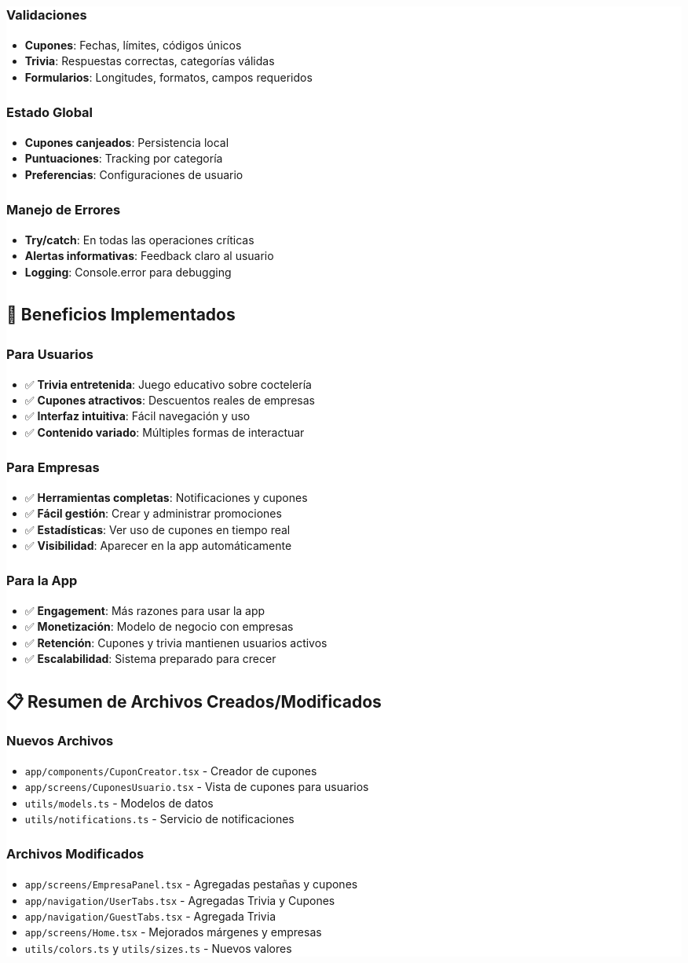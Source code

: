 ### **Validaciones**
- **Cupones**: Fechas, límites, códigos únicos
- **Trivia**: Respuestas correctas, categorías válidas
- **Formularios**: Longitudes, formatos, campos requeridos

### **Estado Global**
- **Cupones canjeados**: Persistencia local
- **Puntuaciones**: Tracking por categoría
- **Preferencias**: Configuraciones de usuario

### **Manejo de Errores**
- **Try/catch**: En todas las operaciones críticas
- **Alertas informativas**: Feedback claro al usuario
- **Logging**: Console.error para debugging

## 🎯 **Beneficios Implementados**

### **Para Usuarios**
- ✅ **Trivia entretenida**: Juego educativo sobre coctelería
- ✅ **Cupones atractivos**: Descuentos reales de empresas
- ✅ **Interfaz intuitiva**: Fácil navegación y uso
- ✅ **Contenido variado**: Múltiples formas de interactuar

### **Para Empresas**
- ✅ **Herramientas completas**: Notificaciones y cupones
- ✅ **Fácil gestión**: Crear y administrar promociones
- ✅ **Estadísticas**: Ver uso de cupones en tiempo real
- ✅ **Visibilidad**: Aparecer en la app automáticamente

### **Para la App**
- ✅ **Engagement**: Más razones para usar la app
- ✅ **Monetización**: Modelo de negocio con empresas
- ✅ **Retención**: Cupones y trivia mantienen usuarios activos
- ✅ **Escalabilidad**: Sistema preparado para crecer

## 📋 **Resumen de Archivos Creados/Modificados**

### **Nuevos Archivos**
- `app/components/CuponCreator.tsx` - Creador de cupones
- `app/screens/CuponesUsuario.tsx` - Vista de cupones para usuarios
- `utils/models.ts` - Modelos de datos
- `utils/notifications.ts` - Servicio de notificaciones

### **Archivos Modificados**
- `app/screens/EmpresaPanel.tsx` - Agregadas pestañas y cupones
- `app/navigation/UserTabs.tsx` - Agregadas Trivia y Cupones
- `app/navigation/GuestTabs.tsx` - Agregada Trivia
- `app/screens/Home.tsx` - Mejorados márgenes y empresas
- `utils/colors.ts` y `utils/sizes.ts` - Nuevos valores
